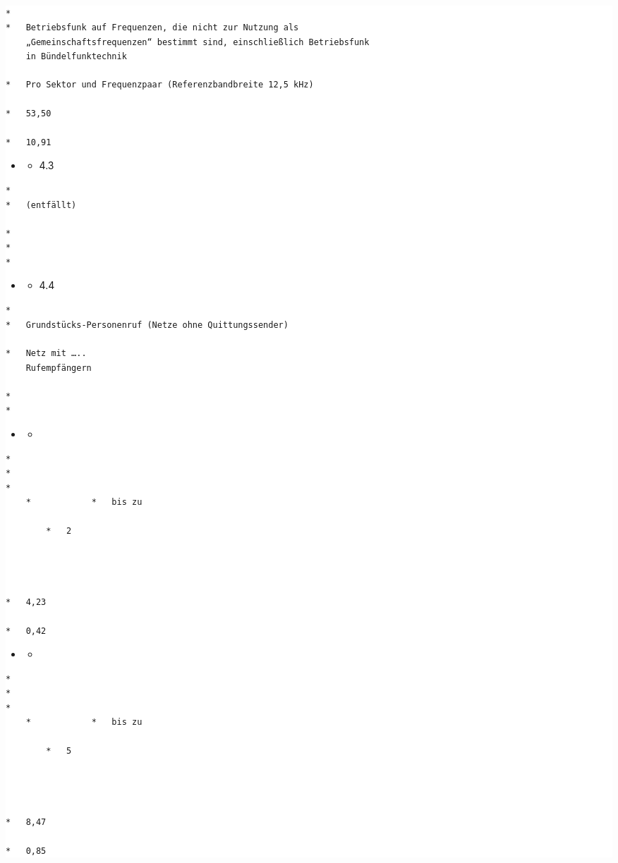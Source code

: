     *
    *   Betriebsfunk auf Frequenzen, die nicht zur Nutzung als
        „Gemeinschaftsfrequenzen“ bestimmt sind, einschließlich Betriebsfunk
        in Bündelfunktechnik

    *   Pro Sektor und Frequenzpaar (Referenzbandbreite 12,5 kHz)

    *   53,50

    *   10,91


*    *   4.3

    *
    *   (entfällt)

    *
    *
    *

*    *   4.4

    *
    *   Grundstücks-Personenruf (Netze ohne Quittungssender)

    *   Netz mit …..
        Rufempfängern

    *
    *

*    *
    *
    *
    *
        *            *   bis zu

            *   2




    *   4,23

    *   0,42


*    *
    *
    *
    *
        *            *   bis zu

            *   5




    *   8,47

    *   0,85
